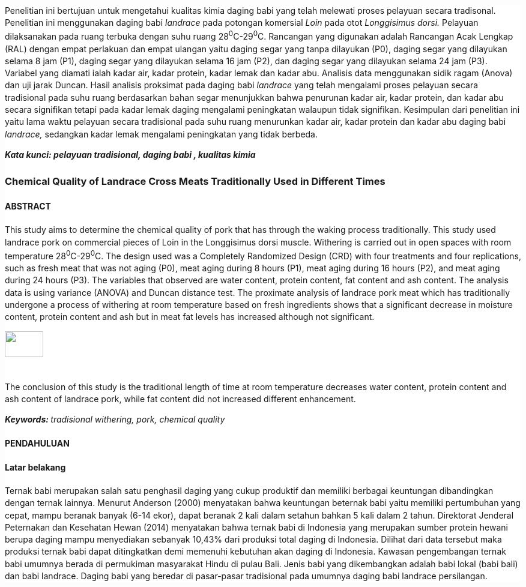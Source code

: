 <p><span class="font10">Penelitian ini bertujuan untuk mengetahui kualitas kimia daging babi yang telah melewati proses pelayuan secara tradisonal. Penelitian ini menggunakan daging babi </span><span class="font10" style="font-style:italic;">landrace </span><span class="font10">pada potongan komersial </span><span class="font10" style="font-style:italic;">Loin</span><span class="font10"> pada otot </span><span class="font10" style="font-style:italic;">Longgisimus dorsi.</span><span class="font10"> Pelayuan dilaksanakan pada ruang terbuka dengan suhu ruang 28<sup>0</sup>C-29<sup>0</sup>C. Rancangan yang digunakan adalah Rancangan Acak Lengkap (RAL) dengan empat perlakuan dan empat ulangan yaitu daging segar yang tanpa dilayukan (P0), daging segar yang dilayukan selama 8 jam (P1), daging segar yang dilayukan selama 16 jam (P2), dan daging segar yang dilayukan selama 24 jam (P3). Variabel yang diamati ialah kadar air, kadar protein, kadar lemak dan kadar abu. Analisis data menggunakan sidik ragam (Anova) dan uji jarak Duncan. Hasil analisis proksimat pada daging babi </span><span class="font10" style="font-style:italic;">landrace</span><span class="font10"> yang telah mengalami proses pelayuan secara tradisional pada suhu ruang berdasarkan bahan segar menunjukkan bahwa penurunan kadar air, kadar protein, dan kadar abu secara signifikan tetapi pada kadar lemak daging mengalami peningkatan walaupun tidak signifikan. Kesimpulan dari penelitian ini yaitu lama waktu pelayuan secara tradisional pada suhu ruang menurunkan kadar air, kadar protein dan kadar abu daging babi </span><span class="font10" style="font-style:italic;">landrace, </span><span class="font10">sedangkan kadar lemak mengalami peningkatan yang tidak berbeda.</span></p>
<p><span class="font10" style="font-weight:bold;font-style:italic;">Kata kunci: pelayuan tradisional, daging babi , kualitas kimia</span></p>
<h3><a name="bookmark10"></a><span class="font11" style="font-weight:bold;"><a name="bookmark11"></a>Chemical Quality of Landrace Cross Meats Traditionally Used in Different Times</span></h3>
<h4><a name="bookmark12"></a><span class="font10" style="font-weight:bold;"><a name="bookmark13"></a>ABSTRACT</span></h4>
<p><span class="font10">This study aims to determine the chemical quality of pork that has through the waking process traditionally. This study used landrace pork on commercial pieces of Loin in the Longgisimus dorsi muscle. Withering is carried out in open spaces with room temperature 28<sup>0</sup>C-29<sup>0</sup>C. The design used was a Completely Randomized Design (CRD) with four treatments and four replications, such as fresh meat that was not aging (P0), meat aging during 8 hours (P1), meat aging during 16 hours (P2), and meat aging during 24 hours (P3). The variables that observed are water content, protein content, fat content and ash content. The analysis data is using variance (ANOVA) and Duncan distance test. The proximate analysis of landrace pork meat which has traditionally undergone a process of withering at room temperature based on fresh ingredients shows that a significant decrease in moisture content, protein content and ash but in meat fat levels has increased although not significant.</span></p>
<div><img src="https://jurnal.harianregional.com/media/50689-3.jpg" alt="" style="width:48pt;height:32pt;">
</div><br clear="all">
<p><span class="font10">The conclusion of this study is the traditional length of time at room temperature decreases water content, protein content and ash content of landrace pork, while fat content did not increased different enhancement.</span></p>
<p><span class="font10" style="font-weight:bold;font-style:italic;">Keywords: </span><span class="font10" style="font-style:italic;">tradisional withering, pork, chemical quality</span></p>
<h4><a name="bookmark14"></a><span class="font10" style="font-weight:bold;"><a name="bookmark15"></a>PENDAHULUAN</span></h4>
<h4><a name="bookmark16"></a><span class="font10" style="font-weight:bold;"><a name="bookmark17"></a>Latar belakang</span></h4>
<p><span class="font10">Ternak babi merupakan salah satu penghasil daging yang cukup produktif dan memiliki berbagai keuntungan dibandingkan dengan ternak lainnya. Menurut Anderson (2000) menyatakan bahwa keuntungan beternak babi yaitu memiliki pertumbuhan yang cepat, mampu beranak banyak (6-14 ekor), dapat beranak 2 kali dalam setahun bahkan 5 kali dalam 2 tahun. Direktorat Jenderal Peternakan dan Kesehatan Hewan (2014) menyatakan bahwa ternak babi di Indonesia yang merupakan sumber protein hewani berupa daging mampu menyediakan sebanyak 10,43% dari produksi total daging di Indonesia. Dilihat dari data tersebut maka produksi ternak babi dapat ditingkatkan demi memenuhi kebutuhan akan daging di Indonesia. Kawasan pengembangan ternak babi umumnya berada di permukiman masyarakat Hindu di pulau Bali. Jenis babi yang dikembangkan adalah babi lokal (babi bali) dan babi landrace. Daging babi yang beredar di pasar-pasar tradisional pada umumnya daging babi landrace persilangan.</span></p>